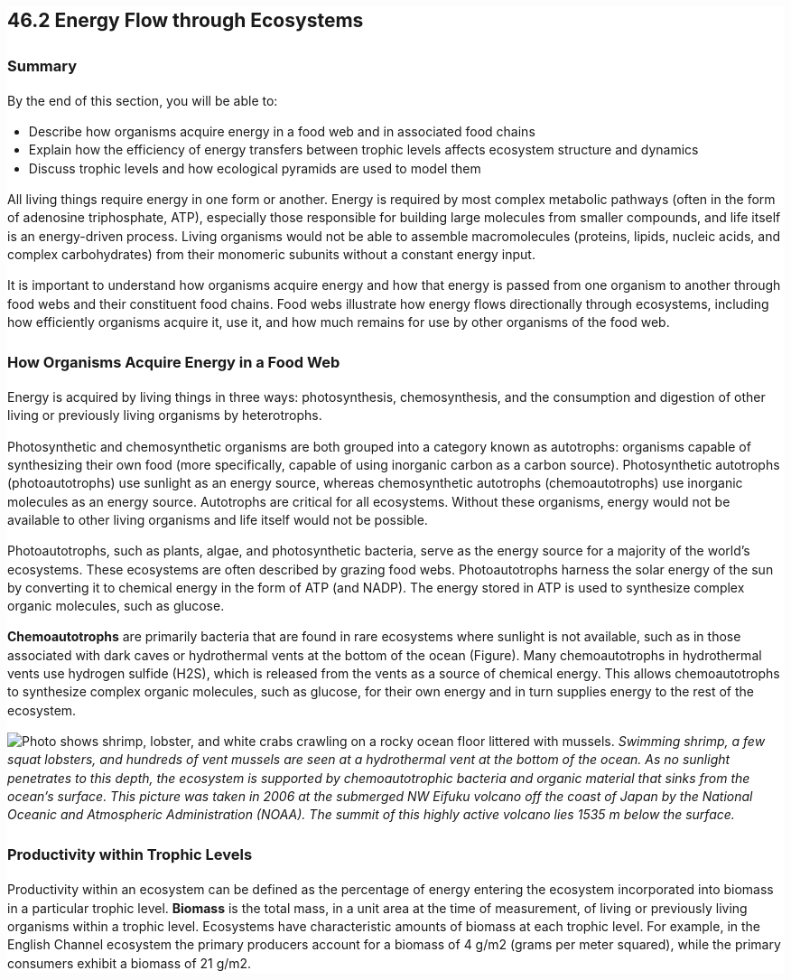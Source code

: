 ##  46.2 Energy Flow through Ecosystems 

### Summary

By the end of this section, you will be able to: 

  - Describe how organisms acquire energy in a food web and in associated food chains
  - Explain how the efficiency of energy transfers between trophic levels affects ecosystem structure and dynamics
  - Discuss trophic levels and how ecological pyramids are used to model them

All living things require energy in one form or another. Energy is required by most complex metabolic pathways (often in the form of adenosine triphosphate, ATP), especially those responsible for building large molecules from smaller compounds, and life itself is an energy-driven process. Living organisms would not be able to assemble macromolecules (proteins, lipids, nucleic acids, and complex carbohydrates) from their monomeric subunits without a constant energy input.

It is important to understand how organisms acquire energy and how that energy is passed from one organism to another through food webs and their constituent food chains. Food webs illustrate how energy flows directionally through ecosystems, including how efficiently organisms acquire it, use it, and how much remains for use by other organisms of the food web.

### How Organisms Acquire Energy in a Food Web

Energy is acquired by living things in three ways: photosynthesis, chemosynthesis, and the consumption and digestion of other living or previously living organisms by heterotrophs.

Photosynthetic and chemosynthetic organisms are both grouped into a category known as autotrophs: organisms capable of synthesizing their own food (more specifically, capable of using inorganic carbon as a carbon source). Photosynthetic autotrophs (photoautotrophs) use sunlight as an energy source, whereas chemosynthetic autotrophs (chemoautotrophs) use inorganic molecules as an energy source. Autotrophs are critical for all ecosystems. Without these organisms, energy would not be available to other living organisms and life itself would not be possible.

Photoautotrophs, such as plants, algae, and photosynthetic bacteria, serve as the energy source for a majority of the world’s ecosystems. These ecosystems are often described by grazing food webs. Photoautotrophs harness the solar energy of the sun by converting it to chemical energy in the form of ATP (and NADP). The energy stored in ATP is used to synthesize complex organic molecules, such as glucose.

**Chemoautotrophs** are primarily bacteria that are found in rare ecosystems where sunlight is not available, such as in those associated with dark caves or hydrothermal vents at the bottom of the ocean (Figure). Many chemoautotrophs in hydrothermal vents use hydrogen sulfide (H2S), which is released from the vents as a source of chemical energy. This allows chemoautotrophs to synthesize complex organic molecules, such as glucose, for their own energy and in turn supplies energy to the rest of the ecosystem.

![ Photo shows shrimp, lobster, and white crabs crawling on a rocky ocean floor littered with mussels.][1] _Swimming shrimp, a few squat lobsters, and hundreds of vent mussels are seen at a hydrothermal vent at the bottom of the ocean. As no sunlight penetrates to this depth, the ecosystem is supported by chemoautotrophic bacteria and organic material that sinks from the ocean’s surface. This picture was taken in 2006 at the submerged NW Eifuku volcano off the coast of Japan by the National Oceanic and Atmospheric Administration (NOAA). The summit of this highly active volcano lies 1535 m below the surface._

### Productivity within Trophic Levels

Productivity within an ecosystem can be defined as the percentage of energy entering the ecosystem incorporated into biomass in a particular trophic level. **Biomass** is the total mass, in a unit area at the time of measurement, of living or previously living organisms within a trophic level. Ecosystems have characteristic amounts of biomass at each trophic level. For example, in the English Channel ecosystem the primary producers account for a biomass of 4 g/m2 (grams per meter squared), while the primary consumers exhibit a biomass of 21 g/m2.


   [1]: https://cnx.org/resources/e2ced5697493a6d5767566f581713e0e86934008/Figure_46_02_01.jpg
   [2]: /contents/185cbf87-c72e-48f5-b51e-f14f21b5eabd@11.5:5f31b7ed-13e0-4a64-93b2-d1bb73a3e022@5#fig-ch46_01_07
   [3]: /contents/185cbf87-c72e-48f5-b51e-f14f21b5eabd@11.5:5f31b7ed-13e0-4a64-93b2-d1bb73a3e022@5#fig-ch46_01_05
   [4]: https://cnx.org/resources/95af711419a8c5ec02c1e4bc5aeb618a29cb5d15/Figure_46_02_02.png
   [5]: https://cnx.org/resources/31910a73e589ad405a1485fc0930926d06ab3a3d/Figure_46_02_03.jpg
